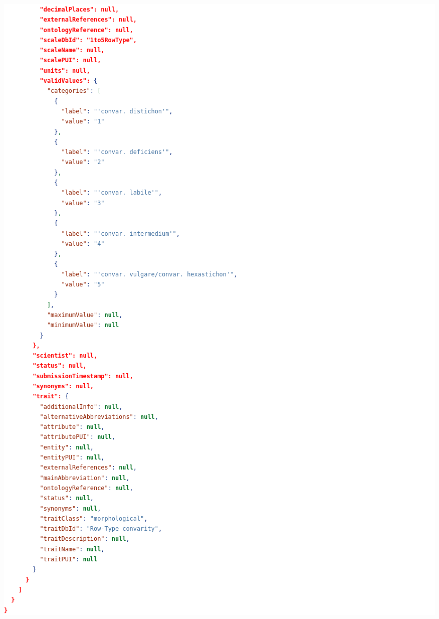 ```json linenums="1" title="Response Code 200"
          "decimalPlaces": null,
          "externalReferences": null,
          "ontologyReference": null,
          "scaleDbId": "1to5RowType",
          "scaleName": null,
          "scalePUI": null,
          "units": null,
          "validValues": {
            "categories": [
              {
                "label": "'convar. distichon'",
                "value": "1"
              },
              {
                "label": "'convar. deficiens'",
                "value": "2"
              },
              {
                "label": "'convar. labile'",
                "value": "3"
              },
              {
                "label": "'convar. intermedium'",
                "value": "4"
              },
              {
                "label": "'convar. vulgare/convar. hexastichon'",
                "value": "5"
              }
            ],
            "maximumValue": null,
            "minimumValue": null
          }
        },
        "scientist": null,
        "status": null,
        "submissionTimestamp": null,
        "synonyms": null,
        "trait": {
          "additionalInfo": null,
          "alternativeAbbreviations": null,
          "attribute": null,
          "attributePUI": null,
          "entity": null,
          "entityPUI": null,
          "externalReferences": null,
          "mainAbbreviation": null,
          "ontologyReference": null,
          "status": null,
          "synonyms": null,
          "traitClass": "morphological",
          "traitDbId": "Row-Type convarity",
          "traitDescription": null,
          "traitName": null,
          "traitPUI": null
        }
      }
    ]
  }
}
```
